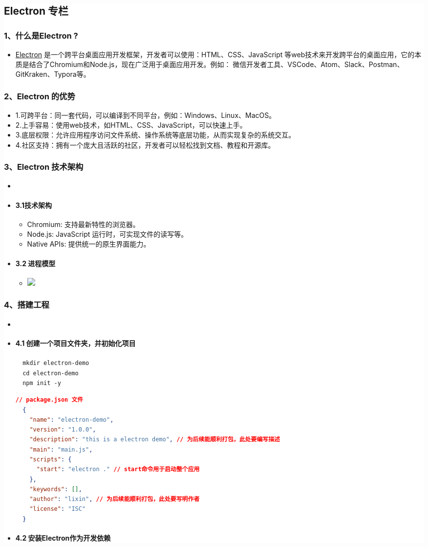 ## Electron 专栏

### 1、什么是Electron ?

- [Electron](https://www.electronjs.org/zh/docs/latest/)  是一个跨平台桌面应用开发框架，开发者可以使用：HTML、CSS、JavaScript
  等web技术来开发跨平台的桌面应用，它的本质是结合了Chromium和Node.js，现在广泛用于桌面应用开发。例如：
  微信开发者工具、VSCode、Atom、Slack、Postman、GitKraken、Typora等。

### 2、Electron 的优势

- 1.可跨平台：同一套代码，可以编译到不同平台，例如：Windows、Linux、MacOS。
- 2.上手容易：使用web技术，如HTML、CSS、JavaScript，可以快速上手。
- 3.底层权限：允许应用程序访问文件系统、操作系统等底层功能，从而实现复杂的系统交互。
- 4.社区支持：拥有一个庞大且活跃的社区，开发者可以轻松找到文档、教程和开源库。

### 3、Electron 技术架构
-

- #### 3.1技术架构
    - Chromium: 支持最新特性的浏览器。
    - Node.js:   JavaScript 运行时，可实现文件的读写等。
    - Native APIs: 提供统一的原生界面能力。

- #### 3.2 进程模型

    - <img src="/web/Electron.png">

### 4、搭建工程
- 

  - #### 4.1 创建一个项目文件夹，并初始化项目
  
    ```text
      mkdir electron-demo
      cd electron-demo
      npm init -y
    ```
    ```json lines
    // package.json 文件
      {
        "name": "electron-demo",
        "version": "1.0.0",
        "description": "this is a electron demo", // 为后续能顺利打包，此处要编写描述
        "main": "main.js",
        "scripts": {
          "start": "electron ." // start命令用于启动整个应用
        },
        "keywords": [],
        "author": "lixin", // 为后续能顺利打包，此处要写明作者
        "license": "ISC"
      }
    ```
  - #### 4.2 安装Electron作为开发依赖
